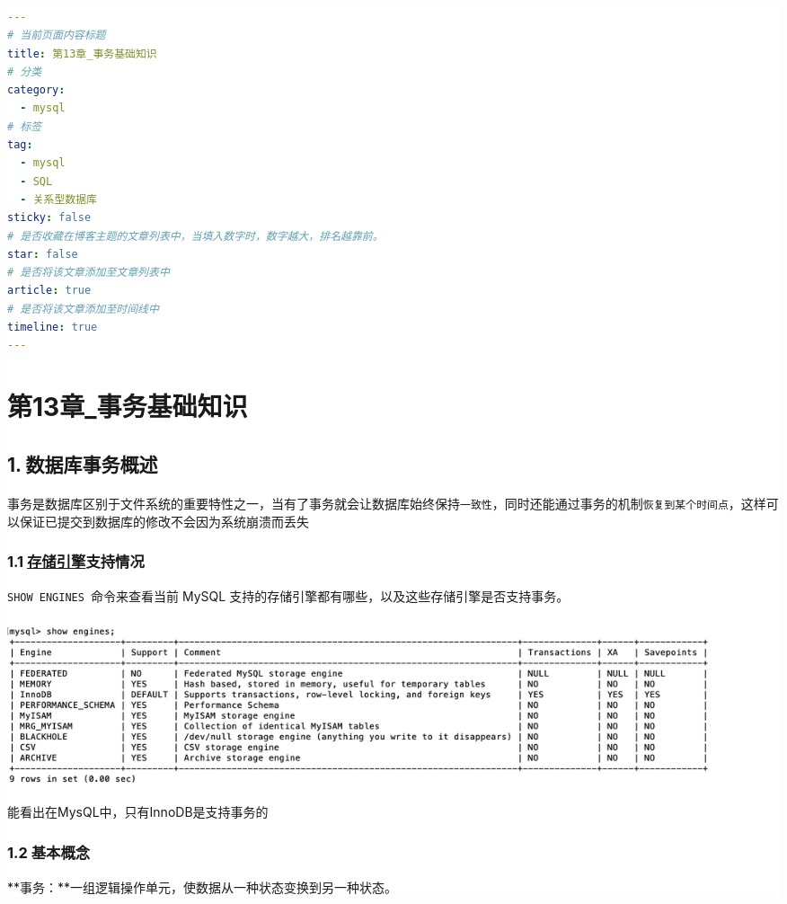 ```yaml
---
# 当前页面内容标题
title: 第13章_事务基础知识  
# 分类
category:
  - mysql
# 标签
tag: 
  - mysql
  - SQL
  - 关系型数据库
sticky: false
# 是否收藏在博客主题的文章列表中，当填入数字时，数字越大，排名越靠前。
star: false
# 是否将该文章添加至文章列表中
article: true
# 是否将该文章添加至时间线中
timeline: true
---
```


#  第13章_事务基础知识  

## 1. 数据库事务概述

事务是数据库区别于文件系统的重要特性之一，当有了事务就会让数据库始终保持`一致性`，同时还能通过事务的机制`恢复到某个时间点`，这样可以保证已提交到数据库的修改不会因为系统崩溃而丢失

### 1.1 [存储引擎](https://so.csdn.net/so/search?q=存储引擎&spm=1001.2101.3001.7020)支持情况

`SHOW ENGINES `命令来查看当前 MySQL 支持的存储引擎都有哪些，以及这些存储引擎是否支持事务。

![image-20230111230307559](./images/33bdb8d2c5933f296b85910259fb5e2e-20230308182006511.png)

能看出在MysQL中，只有InnoDB是支持事务的



### 1.2 基本概念

**事务：**一组逻辑操作单元，使数据从一种状态变换到另一种状态。
